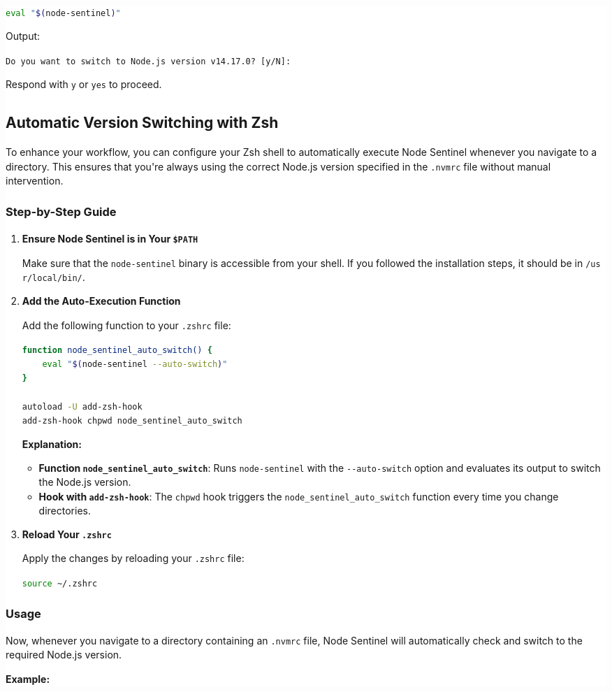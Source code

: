 ```bash
eval "$(node-sentinel)"
```

Output:

```
Do you want to switch to Node.js version v14.17.0? [y/N]:
```

Respond with `y` or `yes` to proceed.

## Automatic Version Switching with Zsh

To enhance your workflow, you can configure your Zsh shell to automatically execute Node Sentinel whenever you navigate to a directory. This ensures that you're always using the correct Node.js version specified in the `.nvmrc` file without manual intervention.

### Step-by-Step Guide

1. **Ensure Node Sentinel is in Your `$PATH`**

   Make sure that the `node-sentinel` binary is accessible from your shell. If you followed the installation steps, it should be in `/usr/local/bin/`.

2. **Add the Auto-Execution Function**

   Add the following function to your `.zshrc` file:

   ```bash
   function node_sentinel_auto_switch() {
       eval "$(node-sentinel --auto-switch)"
   }

   autoload -U add-zsh-hook
   add-zsh-hook chpwd node_sentinel_auto_switch
   ```

   **Explanation:**

   - **Function `node_sentinel_auto_switch`**: Runs `node-sentinel` with the `--auto-switch` option and evaluates its output to switch the Node.js version.
   - **Hook with `add-zsh-hook`**: The `chpwd` hook triggers the `node_sentinel_auto_switch` function every time you change directories.

3. **Reload Your `.zshrc`**

   Apply the changes by reloading your `.zshrc` file:

   ```bash
   source ~/.zshrc
   ```

### Usage

Now, whenever you navigate to a directory containing an `.nvmrc` file, Node Sentinel will automatically check and switch to the required Node.js version.

**Example:**
